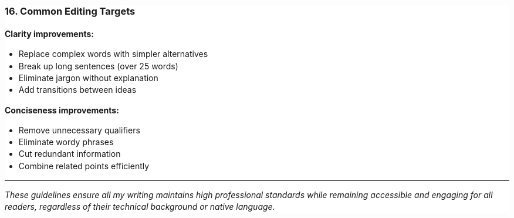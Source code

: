 ### 16. Common Editing Targets

**Clarity improvements:**

- Replace complex words with simpler alternatives
- Break up long sentences (over 25 words)
- Eliminate jargon without explanation
- Add transitions between ideas

**Conciseness improvements:**

- Remove unnecessary qualifiers
- Eliminate wordy phrases
- Cut redundant information
- Combine related points efficiently

---

_These guidelines ensure all my writing maintains high professional standards while remaining accessible and engaging for all readers, regardless of their technical background or native language._
